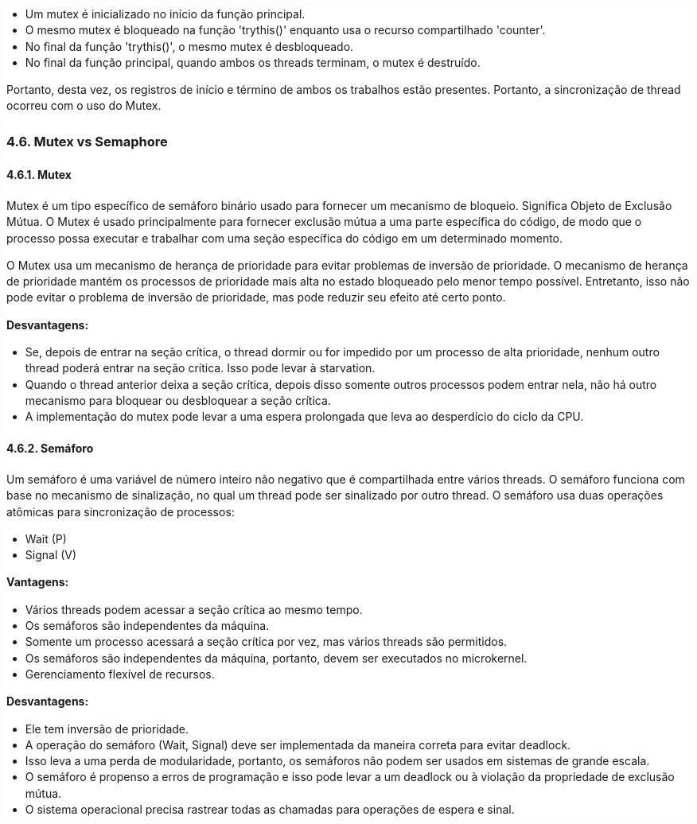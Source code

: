- Um mutex é inicializado no início da função principal.
- O mesmo mutex é bloqueado na função 'trythis()' enquanto usa o recurso compartilhado 'counter'.
- No final da função 'trythis()', o mesmo mutex é desbloqueado.
- No final da função principal, quando ambos os threads terminam, o mutex é destruído.

Portanto, desta vez, os registros de início e término de ambos os trabalhos estão presentes. Portanto, a sincronização de thread ocorreu com o uso do Mutex.

###  4.6. <a name='MutexvsSemaphore'></a>Mutex vs Semaphore

####  4.6.1. <a name='Mutex-1'></a>Mutex

Mutex é um tipo específico de semáforo binário usado para fornecer um mecanismo de bloqueio. Significa Objeto de Exclusão Mútua. O Mutex é usado principalmente para fornecer exclusão mútua a uma parte específica do código, de modo que o processo possa executar e trabalhar com uma seção específica do código em um determinado momento. 

O Mutex usa um mecanismo de herança de prioridade para evitar problemas de inversão de prioridade. O mecanismo de herança de prioridade mantém os processos de prioridade mais alta no estado bloqueado pelo menor tempo possível. Entretanto, isso não pode evitar o problema de inversão de prioridade, mas pode reduzir seu efeito até certo ponto.

**Desvantagens:**

- Se, depois de entrar na seção crítica, o thread dormir ou for impedido por um processo de alta prioridade, nenhum outro thread poderá entrar na seção crítica. Isso pode levar à starvation.
- Quando o thread anterior deixa a seção crítica, depois disso somente outros processos podem entrar nela, não há outro mecanismo para bloquear ou desbloquear a seção crítica.
- A implementação do mutex pode levar a uma espera prolongada que leva ao desperdício do ciclo da CPU.

####  4.6.2. <a name='Semforo'></a>Semáforo

Um semáforo é uma variável de número inteiro não negativo que é compartilhada entre vários threads. O semáforo funciona com base no mecanismo de sinalização, no qual um thread pode ser sinalizado por outro thread. O semáforo usa duas operações atômicas para sincronização de processos:

- Wait (P)
- Signal (V)

**Vantagens:**

- Vários threads podem acessar a seção crítica ao mesmo tempo.
- Os semáforos são independentes da máquina.
- Somente um processo acessará a seção crítica por vez, mas vários threads são permitidos.
- Os semáforos são independentes da máquina, portanto, devem ser executados no microkernel.
- Gerenciamento flexível de recursos.

**Desvantagens:**

- Ele tem inversão de prioridade.
- A operação do semáforo (Wait, Signal) deve ser implementada da maneira correta para evitar deadlock.
- Isso leva a uma perda de modularidade, portanto, os semáforos não podem ser usados em sistemas de grande escala.
- O semáforo é propenso a erros de programação e isso pode levar a um deadlock ou à violação da propriedade de exclusão mútua.
- O sistema operacional precisa rastrear todas as chamadas para operações de espera e sinal.
